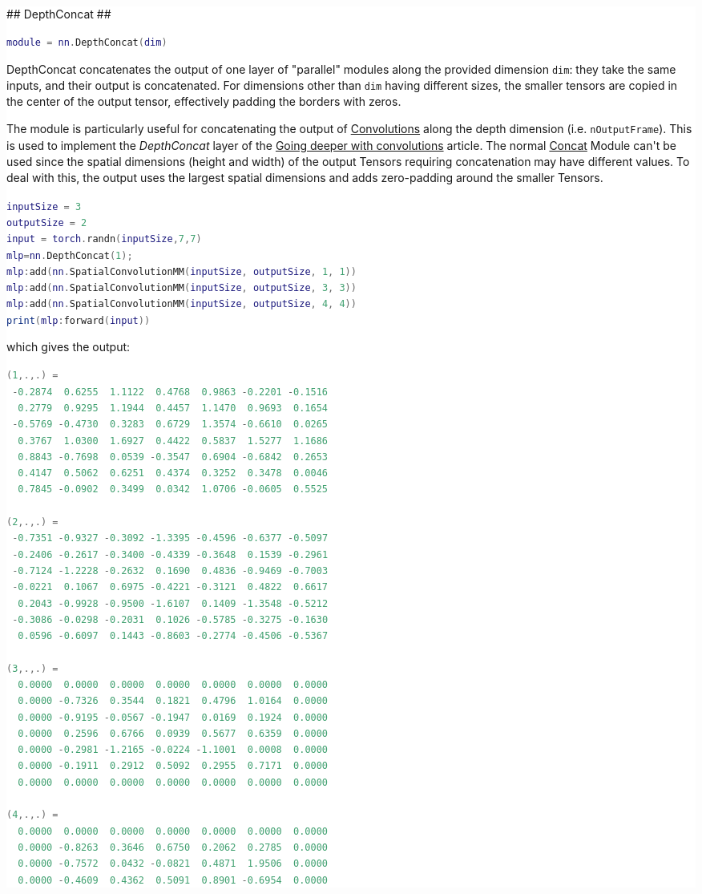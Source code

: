 <a name="nn.DepthConcat"/>
## DepthConcat ##

```lua
module = nn.DepthConcat(dim)
```
DepthConcat concatenates the output of one layer of "parallel" modules along the
provided dimension `dim`: they take the same inputs, and their output is
concatenated. For dimensions other than `dim` having different sizes,
the smaller tensors are copied in the center of the output tensor, 
effectively padding the borders with zeros.

The module is particularly useful for concatenating the output of [Convolutions](convolution.md) 
along the depth dimension (i.e. `nOutputFrame`). 
This is used to implement the *DepthConcat* layer 
of the [Going deeper with convolutions](http://arxiv.org/pdf/1409.4842v1.pdf) article.
The normal [Concat](#nn.Concat) Module can't be used since the spatial 
dimensions (height and width) of the output Tensors requiring concatenation 
may have different values. To deal with this, the output uses the largest 
spatial dimensions and adds zero-padding around the smaller Tensors.
```lua
inputSize = 3
outputSize = 2
input = torch.randn(inputSize,7,7)
mlp=nn.DepthConcat(1);
mlp:add(nn.SpatialConvolutionMM(inputSize, outputSize, 1, 1))
mlp:add(nn.SpatialConvolutionMM(inputSize, outputSize, 3, 3))
mlp:add(nn.SpatialConvolutionMM(inputSize, outputSize, 4, 4))
print(mlp:forward(input))
```
which gives the output:
```lua
(1,.,.) = 
 -0.2874  0.6255  1.1122  0.4768  0.9863 -0.2201 -0.1516
  0.2779  0.9295  1.1944  0.4457  1.1470  0.9693  0.1654
 -0.5769 -0.4730  0.3283  0.6729  1.3574 -0.6610  0.0265
  0.3767  1.0300  1.6927  0.4422  0.5837  1.5277  1.1686
  0.8843 -0.7698  0.0539 -0.3547  0.6904 -0.6842  0.2653
  0.4147  0.5062  0.6251  0.4374  0.3252  0.3478  0.0046
  0.7845 -0.0902  0.3499  0.0342  1.0706 -0.0605  0.5525

(2,.,.) = 
 -0.7351 -0.9327 -0.3092 -1.3395 -0.4596 -0.6377 -0.5097
 -0.2406 -0.2617 -0.3400 -0.4339 -0.3648  0.1539 -0.2961
 -0.7124 -1.2228 -0.2632  0.1690  0.4836 -0.9469 -0.7003
 -0.0221  0.1067  0.6975 -0.4221 -0.3121  0.4822  0.6617
  0.2043 -0.9928 -0.9500 -1.6107  0.1409 -1.3548 -0.5212
 -0.3086 -0.0298 -0.2031  0.1026 -0.5785 -0.3275 -0.1630
  0.0596 -0.6097  0.1443 -0.8603 -0.2774 -0.4506 -0.5367

(3,.,.) = 
  0.0000  0.0000  0.0000  0.0000  0.0000  0.0000  0.0000
  0.0000 -0.7326  0.3544  0.1821  0.4796  1.0164  0.0000
  0.0000 -0.9195 -0.0567 -0.1947  0.0169  0.1924  0.0000
  0.0000  0.2596  0.6766  0.0939  0.5677  0.6359  0.0000
  0.0000 -0.2981 -1.2165 -0.0224 -1.1001  0.0008  0.0000
  0.0000 -0.1911  0.2912  0.5092  0.2955  0.7171  0.0000
  0.0000  0.0000  0.0000  0.0000  0.0000  0.0000  0.0000

(4,.,.) = 
  0.0000  0.0000  0.0000  0.0000  0.0000  0.0000  0.0000
  0.0000 -0.8263  0.3646  0.6750  0.2062  0.2785  0.0000
  0.0000 -0.7572  0.0432 -0.0821  0.4871  1.9506  0.0000
  0.0000 -0.4609  0.4362  0.5091  0.8901 -0.6954  0.0000
```